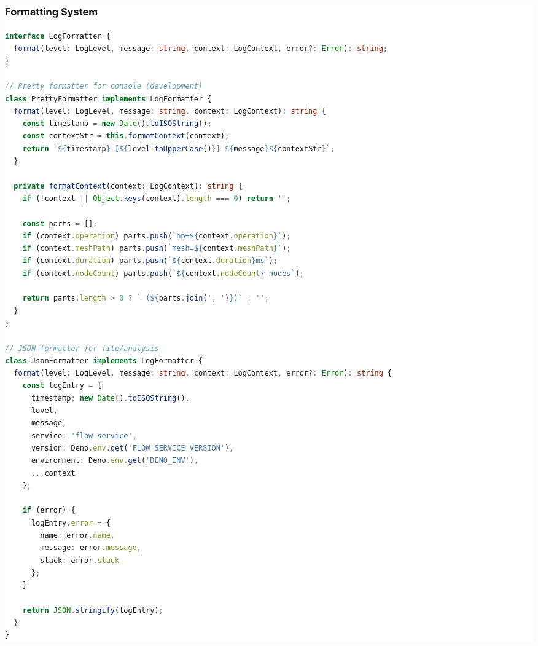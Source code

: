 ### Formatting System

```typescript
interface LogFormatter {
  format(level: LogLevel, message: string, context: LogContext, error?: Error): string;
}

// Pretty formatter for console (development)
class PrettyFormatter implements LogFormatter {
  format(level: LogLevel, message: string, context: LogContext): string {
    const timestamp = new Date().toISOString();
    const contextStr = this.formatContext(context);
    return `${timestamp} [${level.toUpperCase()}] ${message}${contextStr}`;
  }

  private formatContext(context: LogContext): string {
    if (!context || Object.keys(context).length === 0) return '';

    const parts = [];
    if (context.operation) parts.push(`op=${context.operation}`);
    if (context.meshPath) parts.push(`mesh=${context.meshPath}`);
    if (context.duration) parts.push(`${context.duration}ms`);
    if (context.nodeCount) parts.push(`${context.nodeCount} nodes`);

    return parts.length > 0 ? ` (${parts.join(', ')})` : '';
  }
}

// JSON formatter for file/analysis
class JsonFormatter implements LogFormatter {
  format(level: LogLevel, message: string, context: LogContext, error?: Error): string {
    const logEntry = {
      timestamp: new Date().toISOString(),
      level,
      message,
      service: 'flow-service',
      version: Deno.env.get('FLOW_SERVICE_VERSION'),
      environment: Deno.env.get('DENO_ENV'),
      ...context
    };

    if (error) {
      logEntry.error = {
        name: error.name,
        message: error.message,
        stack: error.stack
      };
    }

    return JSON.stringify(logEntry);
  }
}
```


  [key: string]: unknown;